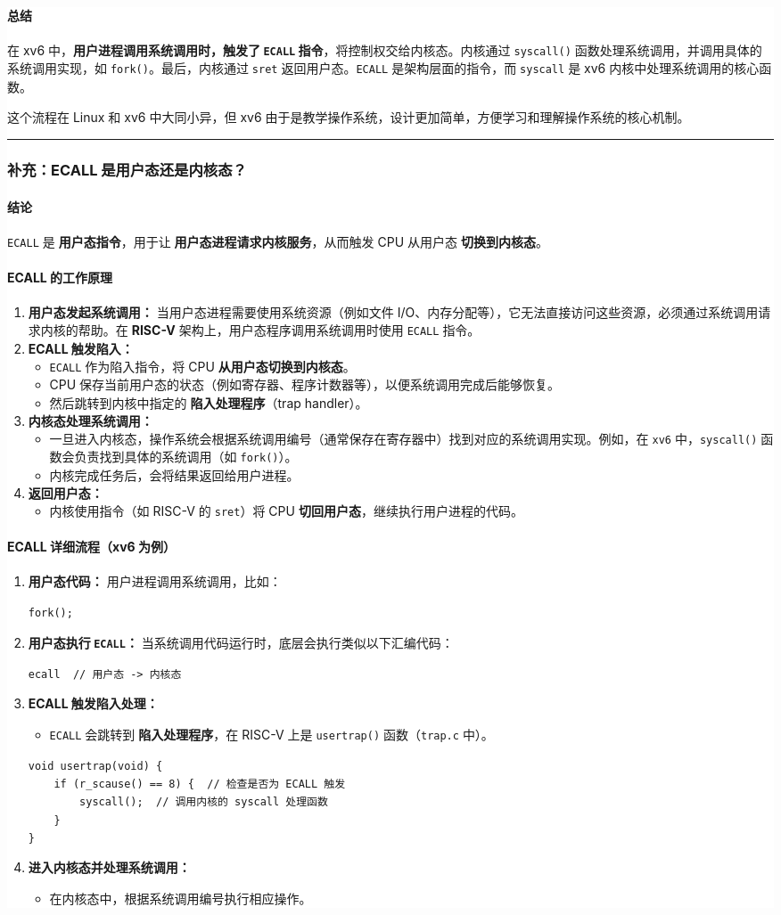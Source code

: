 #### **总结**

在 xv6 中，**用户进程调用系统调用时，触发了 `ECALL` 指令**，将控制权交给内核态。内核通过 `syscall()` 函数处理系统调用，并调用具体的系统调用实现，如 `fork()`。最后，内核通过 `sret` 返回用户态。`ECALL` 是架构层面的指令，而 `syscall` 是 xv6 内核中处理系统调用的核心函数。

这个流程在 Linux 和 xv6 中大同小异，但 xv6 由于是教学操作系统，设计更加简单，方便学习和理解操作系统的核心机制。

------

### 补充：**ECALL 是用户态还是内核态？**

#### **结论**

`ECALL` 是 **用户态指令**，用于让 **用户态进程请求内核服务**，从而触发 CPU 从用户态 **切换到内核态**。

#### ECALL 的工作原理

1. **用户态发起系统调用：** 当用户态进程需要使用系统资源（例如文件 I/O、内存分配等），它无法直接访问这些资源，必须通过系统调用请求内核的帮助。在 **RISC-V** 架构上，用户态程序调用系统调用时使用 `ECALL` 指令。
2. **ECALL 触发陷入：**
   - `ECALL` 作为陷入指令，将 CPU **从用户态切换到内核态**。
   - CPU 保存当前用户态的状态（例如寄存器、程序计数器等），以便系统调用完成后能够恢复。
   - 然后跳转到内核中指定的 **陷入处理程序**（trap handler）。
3. **内核态处理系统调用：**
   - 一旦进入内核态，操作系统会根据系统调用编号（通常保存在寄存器中）找到对应的系统调用实现。例如，在 `xv6` 中，`syscall()` 函数会负责找到具体的系统调用（如 `fork()`）。
   - 内核完成任务后，会将结果返回给用户进程。
4. **返回用户态：**
   - 内核使用指令（如 RISC-V 的 `sret`）将 CPU **切回用户态**，继续执行用户进程的代码。

#### **ECALL 详细流程（xv6 为例）**

1. **用户态代码：** 用户进程调用系统调用，比如：

   ```
   fork();
   ```

2. **用户态执行 `ECALL`：** 当系统调用代码运行时，底层会执行类似以下汇编代码：

   ```
   ecall  // 用户态 -> 内核态
   ```

3. **ECALL 触发陷入处理：**

   - `ECALL` 会跳转到 **陷入处理程序**，在 RISC-V 上是 `usertrap()` 函数（`trap.c` 中）。

   ```
   void usertrap(void) {
       if (r_scause() == 8) {  // 检查是否为 ECALL 触发
           syscall();  // 调用内核的 syscall 处理函数
       }
   }
   ```

4. **进入内核态并处理系统调用：**

   - 在内核态中，根据系统调用编号执行相应操作。
